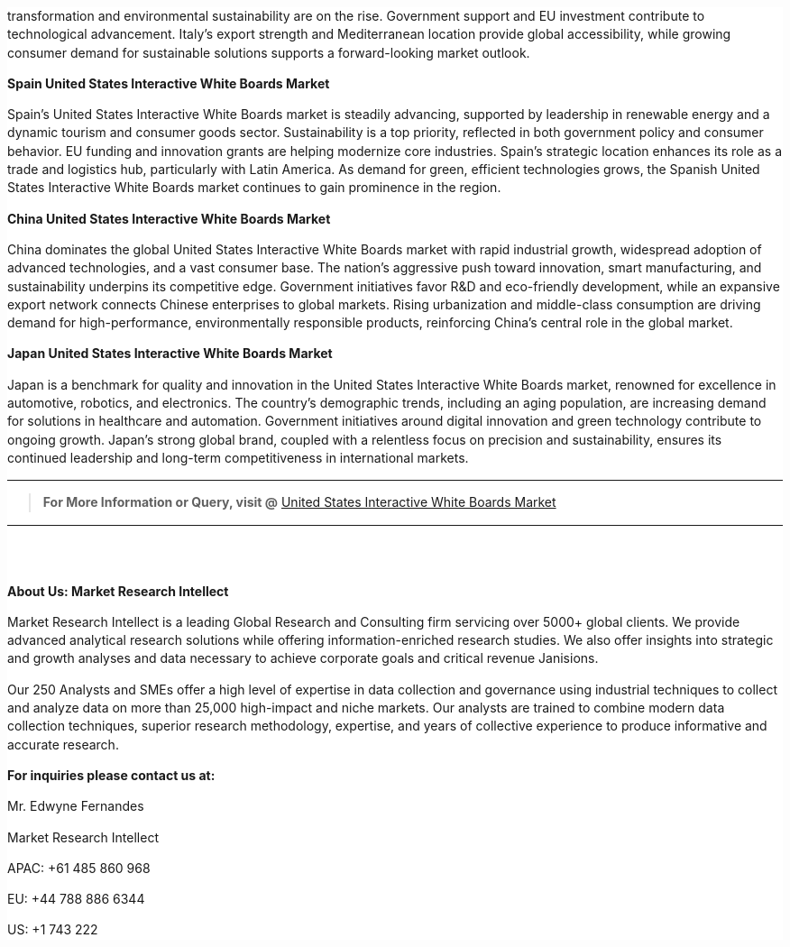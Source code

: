 transformation and environmental sustainability are on the rise. Government support and EU investment contribute to technological advancement. Italy&rsquo;s export strength and Mediterranean location provide global accessibility, while growing consumer demand for sustainable solutions supports a forward-looking market outlook.</p><p class="" data-start="4424" data-end="4975"><strong data-start="4424" data-end="4445">Spain United States Interactive White Boards Market</strong></p><p class="" data-start="4424" data-end="4975">Spain&rsquo;s United States Interactive White Boards market is steadily advancing, supported by leadership in renewable energy and a dynamic tourism and consumer goods sector. Sustainability is a top priority, reflected in both government policy and consumer behavior. EU funding and innovation grants are helping modernize core industries. Spain&rsquo;s strategic location enhances its role as a trade and logistics hub, particularly with Latin America. As demand for green, efficient technologies grows, the Spanish United States Interactive White Boards market continues to gain prominence in the region.</p><p class="" data-start="4977" data-end="5589"><strong data-start="4977" data-end="4998">China United States Interactive White Boards Market</strong></p><p class="" data-start="4977" data-end="5589">China dominates the global United States Interactive White Boards market with rapid industrial growth, widespread adoption of advanced technologies, and a vast consumer base. The nation&rsquo;s aggressive push toward innovation, smart manufacturing, and sustainability underpins its competitive edge. Government initiatives favor R&amp;D and eco-friendly development, while an expansive export network connects Chinese enterprises to global markets. Rising urbanization and middle-class consumption are driving demand for high-performance, environmentally responsible products, reinforcing China&rsquo;s central role in the global market.</p><p class="" data-start="5591" data-end="6162"><strong data-start="5591" data-end="5612">Japan United States Interactive White Boards Market</strong></p><p class="" data-start="5591" data-end="6162">Japan is a benchmark for quality and innovation in the United States Interactive White Boards market, renowned for excellence in automotive, robotics, and electronics. The country&rsquo;s demographic trends, including an aging population, are increasing demand for solutions in healthcare and automation. Government initiatives around digital innovation and green technology contribute to ongoing growth. Japan&rsquo;s strong global brand, coupled with a relentless focus on precision and sustainability, ensures its continued leadership and long-term competitiveness in international markets.</p><hr /><blockquote><p><span class="font-[700]"><strong>For More Information or Query, visit&nbsp;@</strong>&nbsp;</span><span class="font-[700]"><a href="https://www.marketresearchintellect.com/product/global-interactive-white-boards-market-size-and-forecast/?utm_source=Linkedin&utm_medium=019" target="_blank" data-tracking-control-name="article-ssr-frontend-pulse_little-text-block" data-tracking-will-navigate="" data-test-link="">United States Interactive White Boards Market</a></span></p></blockquote><hr /><h3>&nbsp;</h3><p><strong><span class="font-[700]">About Us: Market Research Intellect</span></strong></p><p><span class="">Market Research Intellect is a leading Global Research and Consulting firm servicing over 5000+ global clients. We provide advanced analytical research solutions while offering information-enriched research studies.&nbsp;</span>We also offer insights into strategic and growth analyses and data necessary to achieve corporate goals and critical revenue Janisions.</p><p><span class="">Our 250 Analysts and SMEs offer a high level of expertise in data collection and governance using industrial techniques to collect and analyze data on more than 25,000 high-impact and niche markets. Our analysts are trained to combine modern data collection techniques, superior research methodology, expertise, and years of collective experience to produce informative and accurate research.</span></p><p><strong>For inquiries please contact us at:</strong></p><p>Mr. Edwyne Fernandes</p><p>Market Research Intellect</p><p>APAC: +61 485 860 968</p><p>EU: +44 788 886 6344</p><p>US: +1 743 222